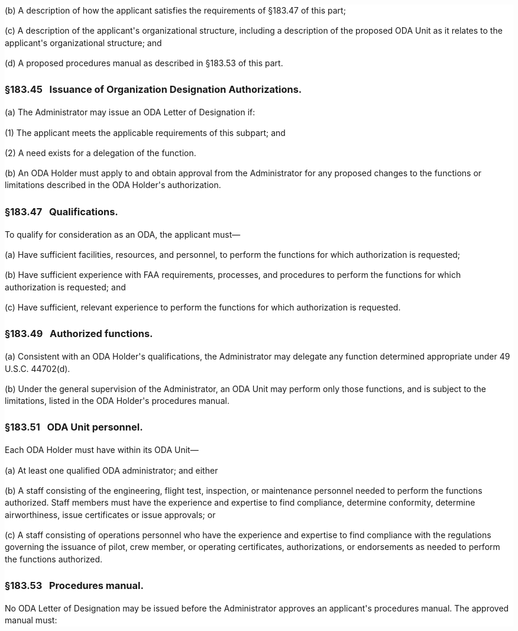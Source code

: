 (b) A description of how the applicant satisfies the requirements of §183.47 of this part;

(c) A description of the applicant's organizational structure, including a description of the proposed ODA Unit as it relates to the applicant's organizational structure; and

(d) A proposed procedures manual as described in §183.53 of this part.

### §183.45   Issuance of Organization Designation Authorizations.

(a) The Administrator may issue an ODA Letter of Designation if:

(1) The applicant meets the applicable requirements of this subpart; and

(2) A need exists for a delegation of the function.

(b) An ODA Holder must apply to and obtain approval from the Administrator for any proposed changes to the functions or limitations described in the ODA Holder's authorization.

### §183.47   Qualifications.

To qualify for consideration as an ODA, the applicant must—

(a) Have sufficient facilities, resources, and personnel, to perform the functions for which authorization is requested;

(b) Have sufficient experience with FAA requirements, processes, and procedures to perform the functions for which authorization is requested; and

(c) Have sufficient, relevant experience to perform the functions for which authorization is requested.

### §183.49   Authorized functions.

(a) Consistent with an ODA Holder's qualifications, the Administrator may delegate any function determined appropriate under 49 U.S.C. 44702(d).

(b) Under the general supervision of the Administrator, an ODA Unit may perform only those functions, and is subject to the limitations, listed in the ODA Holder's procedures manual.

### §183.51   ODA Unit personnel.

Each ODA Holder must have within its ODA Unit—

(a) At least one qualified ODA administrator; and either

(b) A staff consisting of the engineering, flight test, inspection, or maintenance personnel needed to perform the functions authorized. Staff members must have the experience and expertise to find compliance, determine conformity, determine airworthiness, issue certificates or issue approvals; or

(c) A staff consisting of operations personnel who have the experience and expertise to find compliance with the regulations governing the issuance of pilot, crew member, or operating certificates, authorizations, or endorsements as needed to perform the functions authorized.

### §183.53   Procedures manual.

No ODA Letter of Designation may be issued before the Administrator approves an applicant's procedures manual. The approved manual must:
